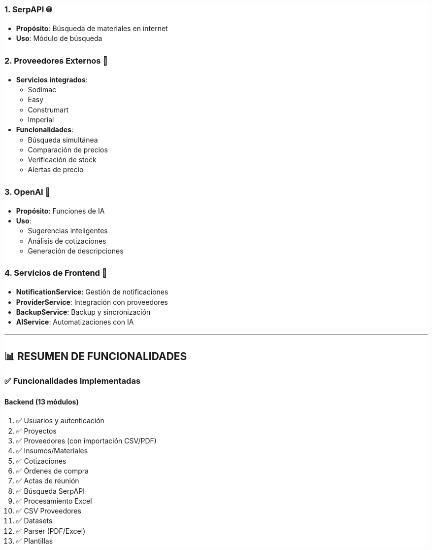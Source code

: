 ### 1. **SerpAPI** 🌐
- **Propósito**: Búsqueda de materiales en internet
- **Uso**: Módulo de búsqueda

### 2. **Proveedores Externos** 🏪
- **Servicios integrados**:
  - Sodimac
  - Easy
  - Construmart
  - Imperial
- **Funcionalidades**:
  - Búsqueda simultánea
  - Comparación de precios
  - Verificación de stock
  - Alertas de precio

### 3. **OpenAI** 🤖
- **Propósito**: Funciones de IA
- **Uso**: 
  - Sugerencias inteligentes
  - Análisis de cotizaciones
  - Generación de descripciones

### 4. **Servicios de Frontend** 💼
- **NotificationService**: Gestión de notificaciones
- **ProviderService**: Integración con proveedores
- **BackupService**: Backup y sincronización
- **AIService**: Automatizaciones con IA

---

## 📊 RESUMEN DE FUNCIONALIDADES

### ✅ Funcionalidades Implementadas

#### Backend (13 módulos)
1. ✅ Usuarios y autenticación
2. ✅ Proyectos
3. ✅ Proveedores (con importación CSV/PDF)
4. ✅ Insumos/Materiales
5. ✅ Cotizaciones
6. ✅ Órdenes de compra
7. ✅ Actas de reunión
8. ✅ Búsqueda SerpAPI
9. ✅ Procesamiento Excel
10. ✅ CSV Proveedores
11. ✅ Datasets
12. ✅ Parser (PDF/Excel)
13. ✅ Plantillas
